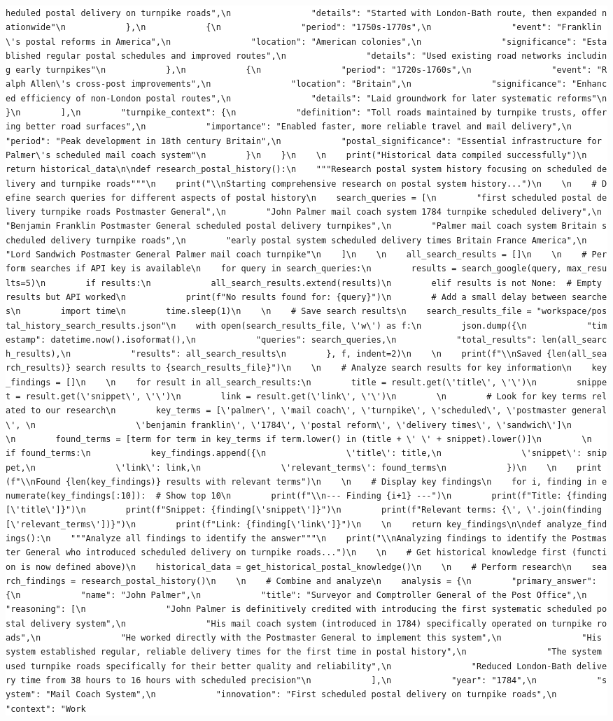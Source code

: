 ```
heduled postal delivery on turnpike roads",\n                "details": "Started with London-Bath route, then expanded nationwide"\n            },\n            {\n                "period": "1750s-1770s",\n                "event": "Franklin\'s postal reforms in America",\n                "location": "American colonies",\n                "significance": "Established regular postal schedules and improved routes",\n                "details": "Used existing road networks including early turnpikes"\n            },\n            {\n                "period": "1720s-1760s",\n                "event": "Ralph Allen\'s cross-post improvements",\n                "location": "Britain",\n                "significance": "Enhanced efficiency of non-London postal routes",\n                "details": "Laid groundwork for later systematic reforms"\n            }\n        ],\n        "turnpike_context": {\n            "definition": "Toll roads maintained by turnpike trusts, offering better road surfaces",\n            "importance": "Enabled faster, more reliable travel and mail delivery",\n            "period": "Peak development in 18th century Britain",\n            "postal_significance": "Essential infrastructure for Palmer\'s scheduled mail coach system"\n        }\n    }\n    \n    print("Historical data compiled successfully")\n    return historical_data\n\ndef research_postal_history():\n    """Research postal system history focusing on scheduled delivery and turnpike roads"""\n    print("\\nStarting comprehensive research on postal system history...")\n    \n    # Define search queries for different aspects of postal history\n    search_queries = [\n        "first scheduled postal delivery turnpike roads Postmaster General",\n        "John Palmer mail coach system 1784 turnpike scheduled delivery",\n        "Benjamin Franklin Postmaster General scheduled postal delivery turnpikes",\n        "Palmer mail coach system Britain scheduled delivery turnpike roads",\n        "early postal system scheduled delivery times Britain France America",\n        "Lord Sandwich Postmaster General Palmer mail coach turnpike"\n    ]\n    \n    all_search_results = []\n    \n    # Perform searches if API key is available\n    for query in search_queries:\n        results = search_google(query, max_results=5)\n        if results:\n            all_search_results.extend(results)\n        elif results is not None:  # Empty results but API worked\n            print(f"No results found for: {query}")\n        # Add a small delay between searches\n        import time\n        time.sleep(1)\n    \n    # Save search results\n    search_results_file = "workspace/postal_history_search_results.json"\n    with open(search_results_file, \'w\') as f:\n        json.dump({\n            "timestamp": datetime.now().isoformat(),\n            "queries": search_queries,\n            "total_results": len(all_search_results),\n            "results": all_search_results\n        }, f, indent=2)\n    \n    print(f"\\nSaved {len(all_search_results)} search results to {search_results_file}")\n    \n    # Analyze search results for key information\n    key_findings = []\n    \n    for result in all_search_results:\n        title = result.get(\'title\', \'\')\n        snippet = result.get(\'snippet\', \'\')\n        link = result.get(\'link\', \'\')\n        \n        # Look for key terms related to our research\n        key_terms = [\'palmer\', \'mail coach\', \'turnpike\', \'scheduled\', \'postmaster general\', \n                    \'benjamin franklin\', \'1784\', \'postal reform\', \'delivery times\', \'sandwich\']\n        \n        found_terms = [term for term in key_terms if term.lower() in (title + \' \' + snippet).lower()]\n        \n        if found_terms:\n            key_findings.append({\n                \'title\': title,\n                \'snippet\': snippet,\n                \'link\': link,\n                \'relevant_terms\': found_terms\n            })\n    \n    print(f"\\nFound {len(key_findings)} results with relevant terms")\n    \n    # Display key findings\n    for i, finding in enumerate(key_findings[:10]):  # Show top 10\n        print(f"\\n--- Finding {i+1} ---")\n        print(f"Title: {finding[\'title\']}")\n        print(f"Snippet: {finding[\'snippet\']}")\n        print(f"Relevant terms: {\', \'.join(finding[\'relevant_terms\'])}")\n        print(f"Link: {finding[\'link\']}")\n    \n    return key_findings\n\ndef analyze_findings():\n    """Analyze all findings to identify the answer"""\n    print("\\nAnalyzing findings to identify the Postmaster General who introduced scheduled delivery on turnpike roads...")\n    \n    # Get historical knowledge first (function is now defined above)\n    historical_data = get_historical_postal_knowledge()\n    \n    # Perform research\n    search_findings = research_postal_history()\n    \n    # Combine and analyze\n    analysis = {\n        "primary_answer": {\n            "name": "John Palmer",\n            "title": "Surveyor and Comptroller General of the Post Office",\n            "reasoning": [\n                "John Palmer is definitively credited with introducing the first systematic scheduled postal delivery system",\n                "His mail coach system (introduced in 1784) specifically operated on turnpike roads",\n                "He worked directly with the Postmaster General to implement this system",\n                "His system established regular, reliable delivery times for the first time in postal history",\n                "The system used turnpike roads specifically for their better quality and reliability",\n                "Reduced London-Bath delivery time from 38 hours to 16 hours with scheduled precision"\n            ],\n            "year": "1784",\n            "system": "Mail Coach System",\n            "innovation": "First scheduled postal delivery on turnpike roads",\n            "context": "Work
```